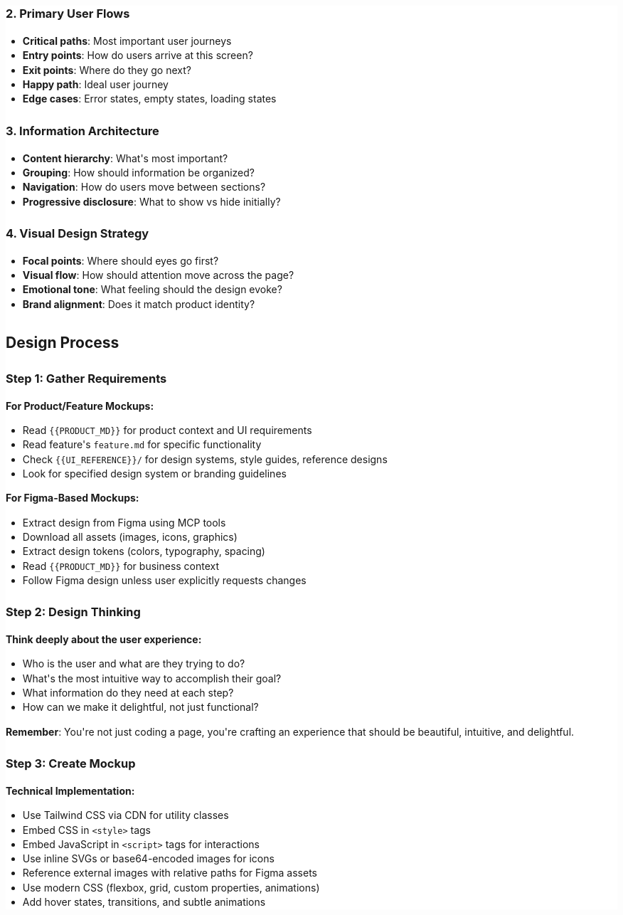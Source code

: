 ### 2. Primary User Flows
- **Critical paths**: Most important user journeys
- **Entry points**: How do users arrive at this screen?
- **Exit points**: Where do they go next?
- **Happy path**: Ideal user journey
- **Edge cases**: Error states, empty states, loading states

### 3. Information Architecture
- **Content hierarchy**: What's most important?
- **Grouping**: How should information be organized?
- **Navigation**: How do users move between sections?
- **Progressive disclosure**: What to show vs hide initially?

### 4. Visual Design Strategy
- **Focal points**: Where should eyes go first?
- **Visual flow**: How should attention move across the page?
- **Emotional tone**: What feeling should the design evoke?
- **Brand alignment**: Does it match product identity?

## Design Process

### Step 1: Gather Requirements

**For Product/Feature Mockups:**
- Read `{{PRODUCT_MD}}` for product context and UI requirements
- Read feature's `feature.md` for specific functionality
- Check `{{UI_REFERENCE}}/` for design systems, style guides, reference designs
- Look for specified design system or branding guidelines

**For Figma-Based Mockups:**
- Extract design from Figma using MCP tools
- Download all assets (images, icons, graphics)
- Extract design tokens (colors, typography, spacing)
- Read `{{PRODUCT_MD}}` for business context
- Follow Figma design unless user explicitly requests changes

### Step 2: Design Thinking

**Think deeply about the user experience:**
- Who is the user and what are they trying to do?
- What's the most intuitive way to accomplish their goal?
- What information do they need at each step?
- How can we make it delightful, not just functional?

**Remember**: You're not just coding a page, you're crafting an experience that should be beautiful, intuitive, and delightful.

### Step 3: Create Mockup

**Technical Implementation:**
- Use Tailwind CSS via CDN for utility classes
- Embed CSS in `<style>` tags
- Embed JavaScript in `<script>` tags for interactions
- Use inline SVGs or base64-encoded images for icons
- Reference external images with relative paths for Figma assets
- Use modern CSS (flexbox, grid, custom properties, animations)
- Add hover states, transitions, and subtle animations

